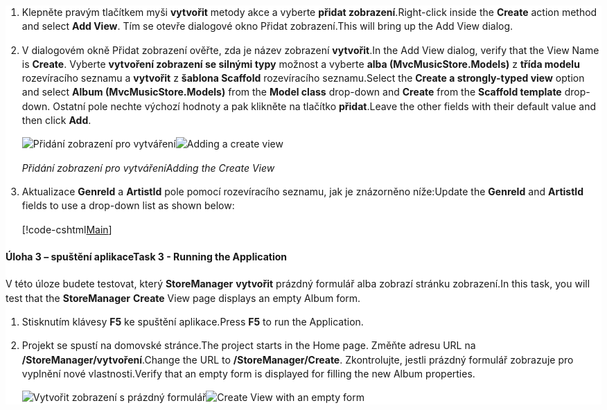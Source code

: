 1. <span data-ttu-id="b9bbb-348">Klepněte pravým tlačítkem myši **vytvořit** metody akce a vyberte **přidat zobrazení**.</span><span class="sxs-lookup"><span data-stu-id="b9bbb-348">Right-click inside the **Create** action method and select **Add View**.</span></span> <span data-ttu-id="b9bbb-349">Tím se otevře dialogové okno Přidat zobrazení.</span><span class="sxs-lookup"><span data-stu-id="b9bbb-349">This will bring up the Add View dialog.</span></span>
2. <span data-ttu-id="b9bbb-350">V dialogovém okně Přidat zobrazení ověřte, zda je název zobrazení **vytvořit**.</span><span class="sxs-lookup"><span data-stu-id="b9bbb-350">In the Add View dialog, verify that the View Name is **Create**.</span></span> <span data-ttu-id="b9bbb-351">Vyberte **vytvoření zobrazení se silnými typy** možnost a vyberte **alba (MvcMusicStore.Models)** z **třída modelu** rozevíracího seznamu a **vytvořit** z **šablona Scaffold** rozevíracího seznamu.</span><span class="sxs-lookup"><span data-stu-id="b9bbb-351">Select the **Create a strongly-typed view** option and select **Album (MvcMusicStore.Models)** from the **Model class** drop-down and **Create** from the **Scaffold template** drop-down.</span></span> <span data-ttu-id="b9bbb-352">Ostatní pole nechte výchozí hodnoty a pak klikněte na tlačítko **přidat**.</span><span class="sxs-lookup"><span data-stu-id="b9bbb-352">Leave the other fields with their default value and then click **Add**.</span></span>

    <span data-ttu-id="b9bbb-353">![Přidání zobrazení pro vytváření](aspnet-mvc-4-helpers-forms-and-validation/_static/image11.png "přidání-create-view.png")</span><span class="sxs-lookup"><span data-stu-id="b9bbb-353">![Adding a create view](aspnet-mvc-4-helpers-forms-and-validation/_static/image11.png "adding-a-create-view.png")</span></span>

    <span data-ttu-id="b9bbb-354">*Přidání zobrazení pro vytváření*</span><span class="sxs-lookup"><span data-stu-id="b9bbb-354">*Adding the Create View*</span></span>
3. <span data-ttu-id="b9bbb-355">Aktualizace **GenreId** a **ArtistId** pole pomocí rozevíracího seznamu, jak je znázorněno níže:</span><span class="sxs-lookup"><span data-stu-id="b9bbb-355">Update the **GenreId** and **ArtistId** fields to use a drop-down list as shown below:</span></span>

    [!code-cshtml[Main](aspnet-mvc-4-helpers-forms-and-validation/samples/sample13.cshtml)]

<a id="Ex4Task3"></a>

<a id="Task_3_-_Running_the_Application"></a>
#### <a name="task-3---running-the-application"></a><span data-ttu-id="b9bbb-356">Úloha 3 – spuštění aplikace</span><span class="sxs-lookup"><span data-stu-id="b9bbb-356">Task 3 - Running the Application</span></span>

<span data-ttu-id="b9bbb-357">V této úloze budete testovat, který **StoreManager** **vytvořit** prázdný formulář alba zobrazí stránku zobrazení.</span><span class="sxs-lookup"><span data-stu-id="b9bbb-357">In this task, you will test that the **StoreManager** **Create** View page displays an empty Album form.</span></span>

1. <span data-ttu-id="b9bbb-358">Stisknutím klávesy **F5** ke spuštění aplikace.</span><span class="sxs-lookup"><span data-stu-id="b9bbb-358">Press **F5** to run the Application.</span></span>
2. <span data-ttu-id="b9bbb-359">Projekt se spustí na domovské stránce.</span><span class="sxs-lookup"><span data-stu-id="b9bbb-359">The project starts in the Home page.</span></span> <span data-ttu-id="b9bbb-360">Změňte adresu URL na **/StoreManager/vytvoření**.</span><span class="sxs-lookup"><span data-stu-id="b9bbb-360">Change the URL to **/StoreManager/Create**.</span></span> <span data-ttu-id="b9bbb-361">Zkontrolujte, jestli prázdný formulář zobrazuje pro vyplnění nové vlastnosti.</span><span class="sxs-lookup"><span data-stu-id="b9bbb-361">Verify that an empty form is displayed for filling the new Album properties.</span></span>

    <span data-ttu-id="b9bbb-362">![Vytvořit zobrazení s prázdný formulář](aspnet-mvc-4-helpers-forms-and-validation/_static/image12.png "vytvořit zobrazení s prázdný formulář")</span><span class="sxs-lookup"><span data-stu-id="b9bbb-362">![Create View with an empty form](aspnet-mvc-4-helpers-forms-and-validation/_static/image12.png "Create View with an empty form")</span></span>
